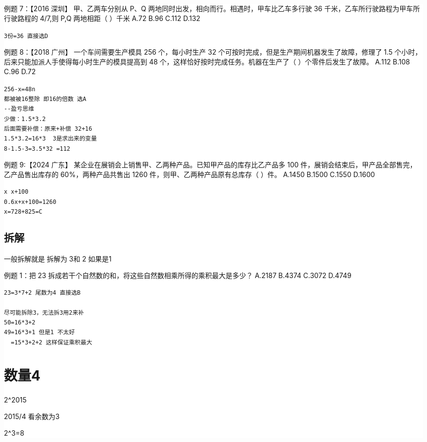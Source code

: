 例题 7：【2016 深圳】 甲、乙两车分别从 P、Q 两地同时出发，相向而行。相遇时，甲车比乙车多行驶 36 千米，乙车所行驶路程为甲车所行驶路程的 4/7,则 P,Q 两地相距（ ）千米 A.72 B.96 C.112 D.132

```
3份=36 直接选D
```

例题 8：【2018 广州】 一个车间需要生产模具 256 个，每小时生产 32 个可按时完成，但是生产期间机器发生了故障，修理了 1.5 个小时，后来只能加派人手使得每小时生产的模具提高到 48 个，这样恰好按时完成任务。机器在生产了（ ）个零件后发生了故障。 A.112 B.108 C.96 D.72

```
256-x=48n
都被被16整除 即16的倍数 选A
--盈亏思维
少做：1.5*3.2
后面需要补偿：原来+补偿 32+16 
1.5*3.2=16*3  3是求出来的变量 
8-1.5-3=3.5*32 =112

```

例题 9:【2024 广东】 某企业在展销会上销售甲、乙两种产品。已知甲产品的库存比乙产品多 100 件，展销会结束后，甲产品全部售完，乙产品售出库存的 60%，两种产品共售出 1260 件，则甲、乙两种产品原有总库存（ ）件。 A.1450 B.1500 C.1550 D.1600

```
x x+100
0.6x+x+100=1260 
x=728+825=C

```



## 拆解

一般拆解就是 拆解为 3和 2  如果是1 

例题 1：把 23 拆成若干个自然数的和，将这些自然数相乘所得的乘积最大是多少？ A.2187 B.4374 C.3072 D.4749

```
23=3*7+2 尾数为4 直接选B

尽可能拆除3，无法拆3用2来补
50=16*3+2
49=16*3+1 但是1 不太好
  =15*3+2+2 这样保证乘积最大
```



# 数量4

2^2015 

2015/4  看余数为3 

2^3=8
